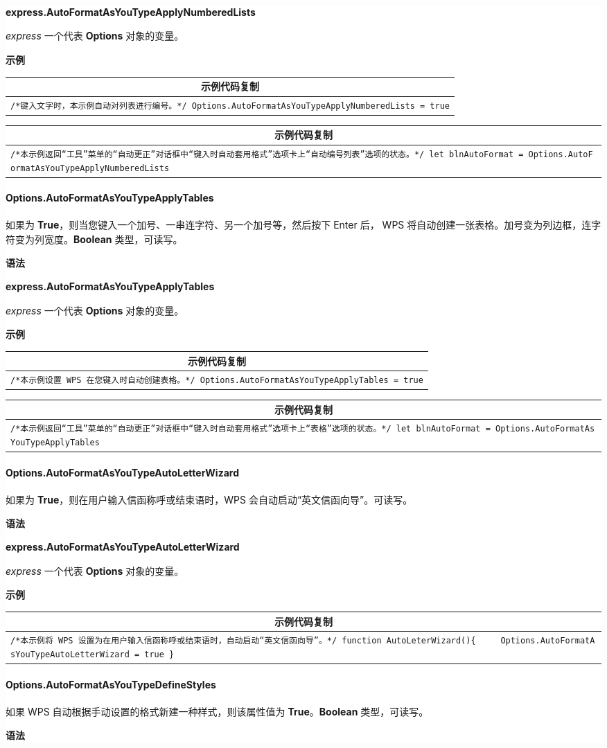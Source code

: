 **express.AutoFormatAsYouTypeApplyNumberedLists**

*express*   一个代表 **Options** 对象的变量。

**示例**

| 示例代码复制                                                 |
| ------------------------------------------------------------ |
| `/*键入文字时，本示例自动对列表进行编号。*/ Options.AutoFormatAsYouTypeApplyNumberedLists = true` |

| 示例代码复制                                                 |
| ------------------------------------------------------------ |
| `/*本示例返回“工具”菜单的“自动更正”对话框中“键入时自动套用格式”选项卡上“自动编号列表”选项的状态。*/ let blnAutoFormat = Options.AutoFormatAsYouTypeApplyNumberedLists` |

#### **Options.AutoFormatAsYouTypeApplyTables**

如果为 **True**，则当您键入一个加号、一串连字符、另一个加号等，然后按下 Enter 后， WPS 将自动创建一张表格。加号变为列边框，连字符变为列宽度。**Boolean** 类型，可读写。

**语法**

**express.AutoFormatAsYouTypeApplyTables**

*express*   一个代表 **Options** 对象的变量。

**示例**

| 示例代码复制                                                 |
| ------------------------------------------------------------ |
| `/*本示例设置 WPS 在您键入时自动创建表格。*/ Options.AutoFormatAsYouTypeApplyTables = true` |

| 示例代码复制                                                 |
| ------------------------------------------------------------ |
| `/*本示例返回“工具”菜单的“自动更正”对话框中“键入时自动套用格式”选项卡上“表格”选项的状态。*/ let blnAutoFormat = Options.AutoFormatAsYouTypeApplyTables` |

#### **Options.AutoFormatAsYouTypeAutoLetterWizard**

如果为 **True**，则在用户输入信函称呼或结束语时，WPS 会自动启动“英文信函向导”。可读写。

**语法**

**express.AutoFormatAsYouTypeAutoLetterWizard**

*express*   一个代表 **Options** 对象的变量。

**示例**

| 示例代码复制                                                 |
| ------------------------------------------------------------ |
| `/*本示例将 WPS 设置为在用户输入信函称呼或结束语时，自动启动“英文信函向导”。*/ function AutoLeterWizard(){     Options.AutoFormatAsYouTypeAutoLetterWizard = true }` |

#### **Options.AutoFormatAsYouTypeDefineStyles**

如果 WPS 自动根据手动设置的格式新建一种样式，则该属性值为 **True**。**Boolean** 类型，可读写。

**语法**
